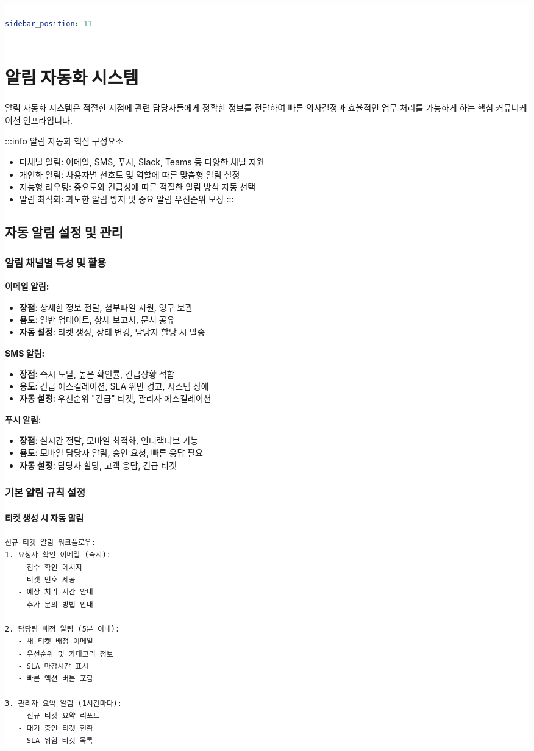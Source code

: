 ```yaml
---
sidebar_position: 11
---
```


# 알림 자동화 시스템

알림 자동화 시스템은 적절한 시점에 관련 담당자들에게 정확한 정보를 전달하여 빠른 의사결정과 효율적인 업무 처리를 가능하게 하는 핵심 커뮤니케이션 인프라입니다.

:::info 알림 자동화 핵심 구성요소
- 다채널 알림: 이메일, SMS, 푸시, Slack, Teams 등 다양한 채널 지원
- 개인화 알림: 사용자별 선호도 및 역할에 따른 맞춤형 알림 설정
- 지능형 라우팅: 중요도와 긴급성에 따른 적절한 알림 방식 자동 선택
- 알림 최적화: 과도한 알림 방지 및 중요 알림 우선순위 보장
:::

## 자동 알림 설정 및 관리

### 알림 채널별 특성 및 활용
**이메일 알림:**
- **장점**: 상세한 정보 전달, 첨부파일 지원, 영구 보관
- **용도**: 일반 업데이트, 상세 보고서, 문서 공유
- **자동 설정**: 티켓 생성, 상태 변경, 담당자 할당 시 발송

**SMS 알림:**
- **장점**: 즉시 도달, 높은 확인률, 긴급상황 적합
- **용도**: 긴급 에스컬레이션, SLA 위반 경고, 시스템 장애
- **자동 설정**: 우선순위 "긴급" 티켓, 관리자 에스컬레이션

**푸시 알림:**
- **장점**: 실시간 전달, 모바일 최적화, 인터랙티브 기능
- **용도**: 모바일 담당자 알림, 승인 요청, 빠른 응답 필요
- **자동 설정**: 담당자 할당, 고객 응답, 긴급 티켓

### 기본 알림 규칙 설정

#### 티켓 생성 시 자동 알림
```
신규 티켓 알림 워크플로우:
1. 요청자 확인 이메일 (즉시):
   - 접수 확인 메시지
   - 티켓 번호 제공  
   - 예상 처리 시간 안내
   - 추가 문의 방법 안내

2. 담당팀 배정 알림 (5분 이내):
   - 새 티켓 배정 이메일
   - 우선순위 및 카테고리 정보
   - SLA 마감시간 표시
   - 빠른 액션 버튼 포함

3. 관리자 요약 알림 (1시간마다):
   - 신규 티켓 요약 리포트
   - 대기 중인 티켓 현황
   - SLA 위험 티켓 목록
```
